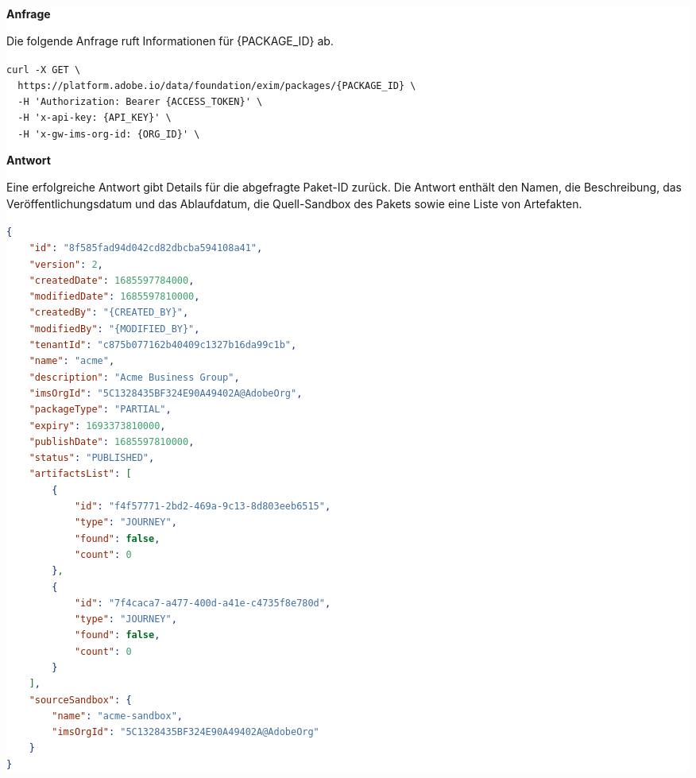**Anfrage**

Die folgende Anfrage ruft Informationen für {PACKAGE_ID} ab.

```shell
curl -X GET \
  https://platform.adobe.io/data/foundation/exim/packages/{PACKAGE_ID} \
  -H 'Authorization: Bearer {ACCESS_TOKEN}' \
  -H 'x-api-key: {API_KEY}' \
  -H 'x-gw-ims-org-id: {ORG_ID}' \
```

**Antwort**

Eine erfolgreiche Antwort gibt Details für die abgefragte Paket-ID zurück. Die Antwort enthält den Namen, die Beschreibung, das Veröffentlichungsdatum und das Ablaufdatum, die Quell-Sandbox des Pakets sowie eine Liste von Artefakten.

```json
{
    "id": "8f585fad94d042cd82dbcba594108a41",
    "version": 2,
    "createdDate": 1685597784000,
    "modifiedDate": 1685597810000,
    "createdBy": "{CREATED_BY}",
    "modifiedBy": "{MODIFIED_BY}",
    "tenantId": "c875b077162b40409c1327b16da99c1b",
    "name": "acme",
    "description": "Acme Business Group",
    "imsOrgId": "5C1328435BF324E90A49402A@AdobeOrg",
    "packageType": "PARTIAL",
    "expiry": 1693373810000,
    "publishDate": 1685597810000,
    "status": "PUBLISHED",
    "artifactsList": [
        {
            "id": "f4f57771-2bd2-469a-9c13-8d803eeb6515",
            "type": "JOURNEY",
            "found": false,
            "count": 0
        },
        {
            "id": "7f4caca7-a477-400d-a41e-c4735f8e780d",
            "type": "JOURNEY",
            "found": false,
            "count": 0
        }
    ],
    "sourceSandbox": {
        "name": "acme-sandbox",
        "imsOrgId": "5C1328435BF324E90A49402A@AdobeOrg"
    }
}
```
